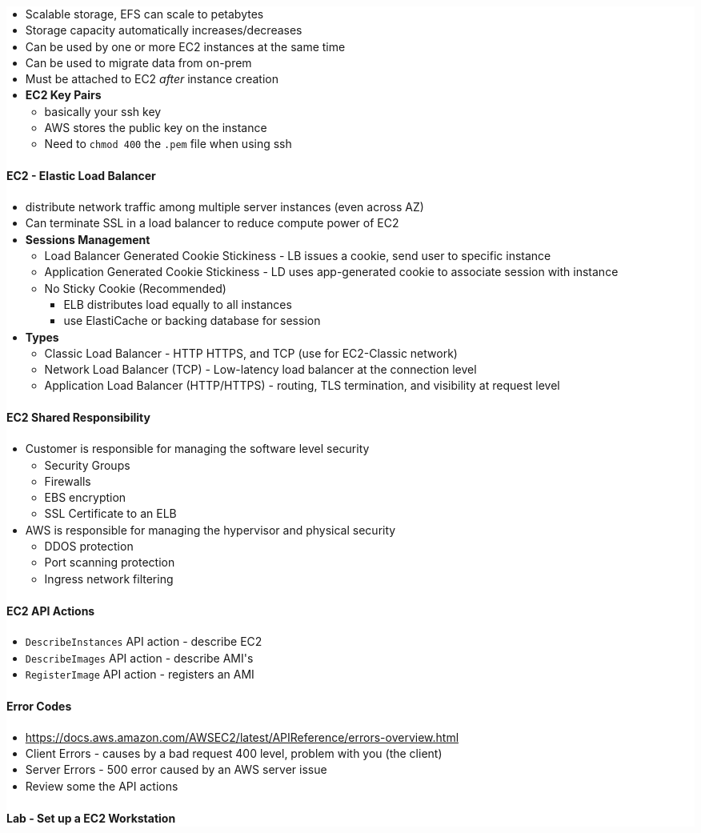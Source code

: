   - Scalable storage, EFS can scale to petabytes
  - Storage capacity automatically increases/decreases
  - Can be used by one or more EC2 instances at the same time
  - Can be used to migrate data from on-prem
  - Must be attached to EC2 _after_ instance creation
- **EC2 Key Pairs**
  - basically your ssh key
  - AWS stores the public key on the instance
  - Need to `chmod 400` the `.pem` file when using ssh

#### EC2 - Elastic Load Balancer

- distribute network traffic among multiple server instances (even across AZ)
- Can terminate SSL in a load balancer to reduce compute power of EC2
- **Sessions Management**
  - Load Balancer Generated Cookie Stickiness - LB issues a cookie, send user to specific instance
  - Application Generated Cookie Stickiness - LD uses app-generated cookie to
    associate session with instance
  - No Sticky Cookie (Recommended)
    - ELB distributes load equally to all instances
    - use ElastiCache or backing database for session
- **Types**
  - Classic Load Balancer - HTTP HTTPS, and TCP (use for EC2-Classic network)
  - Network Load Balancer (TCP) - Low-latency load balancer at the connection level
  - Application Load Balancer (HTTP/HTTPS) - routing, TLS termination, and visibility at request level

#### EC2 Shared Responsibility

- Customer is responsible for managing the software level security
  - Security Groups
  - Firewalls
  - EBS encryption
  - SSL Certificate to an ELB
- AWS is responsible for managing the hypervisor and physical security
  - DDOS protection
  - Port scanning protection
  - Ingress network filtering

#### EC2 API Actions

- `DescribeInstances` API action - describe EC2
- `DescribeImages` API action - describe AMI's
- `RegisterImage` API action - registers an AMI

#### Error Codes

- https://docs.aws.amazon.com/AWSEC2/latest/APIReference/errors-overview.html
- Client Errors - causes by a bad request 400 level, problem with you (the client)
- Server Errors - 500 error caused by an AWS server issue
- Review some the API actions

#### Lab - Set up a EC2 Workstation
